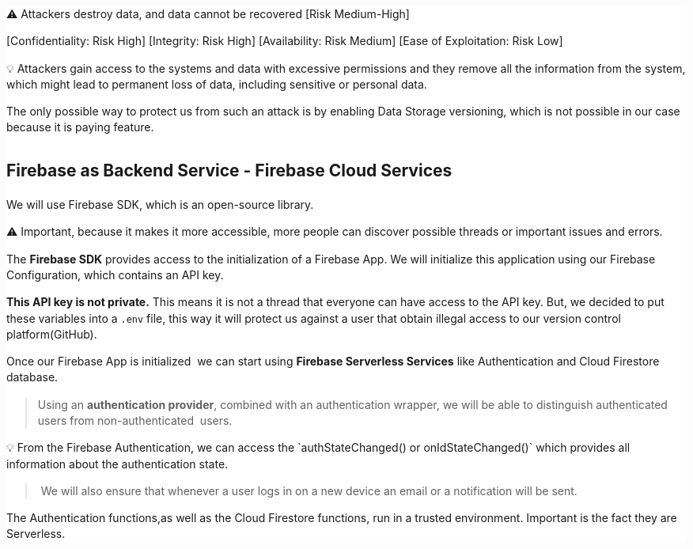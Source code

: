 </aside>

<aside>
⚠️ Attackers destroy data, and data cannot be recovered [Risk Medium-High]

>
[Confidentiality: Risk High] 
[Integrity: Risk High] 
[Availability: Risk Medium]
[Ease of Exploitation: Risk Low]
>

<aside>
💡 Attackers gain access to the systems and data with excessive permissions and they remove all the information from the system, which might lead to permanent loss of data, including sensitive or personal data.

</aside>

The only possible way to protect us from such an attack is by enabling Data Storage versioning, which is not possible in our case because it is paying feature.

</aside>

## Firebase as Backend Service - Firebase Cloud Services

We will use Firebase SDK, which is an open-source library.

<aside>
⚠️ Important, because it makes it more accessible, more people can discover possible threads or important issues and errors.

</aside>

The **Firebase SDK** provides access to the initialization of a Firebase App. We will initialize this application using our Firebase Configuration, which contains an API key. 

**This API key is not private.** This means it is not a thread that everyone can have access to the API key. But, we decided to put these variables into a `.env` file, this way it will protect us against a user that obtain illegal access to our version control platform(GitHub).

Once our Firebase App is initialized  we can start using **Firebase Serverless Services** like Authentication and Cloud Firestore database.

> Using an **authentication provider**, combined with an authentication wrapper, we will be able to distinguish authenticated users from non-authenticated  users.

<aside>
💡 From the Firebase Authentication, we can access the `authStateChanged() or onIdStateChanged()` which provides all information about the authentication state.

</aside>

>  We will also ensure that whenever a user logs in on a new device an email or a notification will be sent.

The Authentication functions,as well as the Cloud Firestore functions, run in a trusted environment. Important is the fact they are Serverless.

